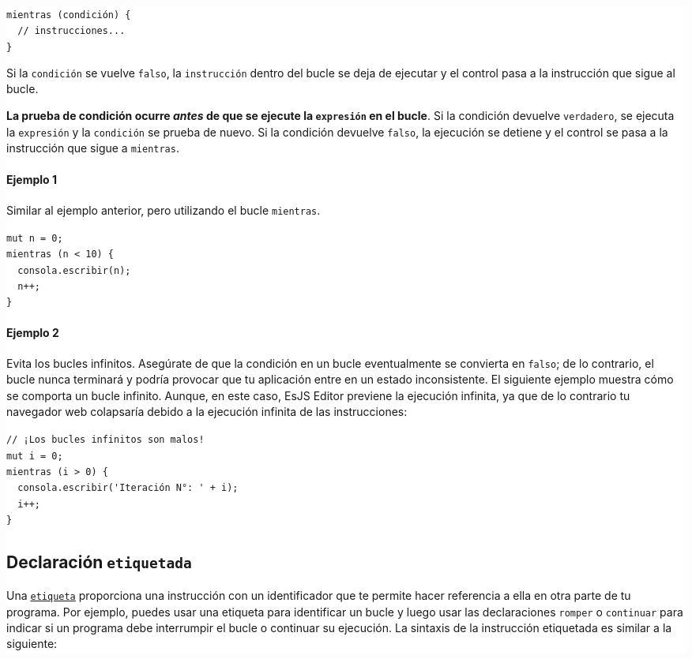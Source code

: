 ```esjs
mientras (condición) {
  // instrucciones...
}
```

Si la `condición` se vuelve `falso`, la `instrucción` dentro del bucle se deja de ejecutar y el control pasa a la instrucción que sigue al bucle.

**La prueba de condición ocurre _antes_ de que se ejecute la `expresión` en el bucle**. Si la condición devuelve `verdadero`, se ejecuta la `expresión` y la `condición` se prueba de nuevo. Si la condición devuelve `falso`, la ejecución se detiene y el control se pasa a la instrucción que sigue a `mientras`.

#### Ejemplo 1

Similar al ejemplo anterior, pero utilizando el bucle `mientras`.

<InlinePlayground>

```esjs
mut n = 0;
mientras (n < 10) {
  consola.escribir(n);
  n++;
}
```

</InlinePlayground>

#### Ejemplo 2

Evita los bucles infinitos. Asegúrate de que la condición en un bucle eventualmente se convierta en `falso`; de lo contrario, el bucle nunca terminará y podría provocar que tu aplicación entre en un estado inconsistente. El siguiente ejemplo muestra cómo se comporta un bucle infinito. Aunque, en este caso, EsJS Editor previene la ejecución infinita, ya que de lo contrario tu navegador web colapsaría debido a la ejecución infinita de las instrucciones:

[//]: # (<InlinePlayground>)

```esjs
// ¡Los bucles infinitos son malos!
mut i = 0;
mientras (i > 0) {
  consola.escribir('Iteración N°: ' + i);
  i++;
}
```

[//]: # (</InlinePlayground>)

## Declaración `etiquetada`

Una [`etiqueta`](https://developer.mozilla.org/es/docs/Web/JavaScript/Reference/Statements/label) proporciona una instrucción con un identificador que te permite hacer referencia a ella en otra parte de tu programa. Por ejemplo, puedes usar una etiqueta para identificar un bucle y luego usar las declaraciones `romper` o `continuar` para indicar si un programa debe interrumpir el bucle o continuar su ejecución. La sintaxis de la instrucción etiquetada es similar a la siguiente:
